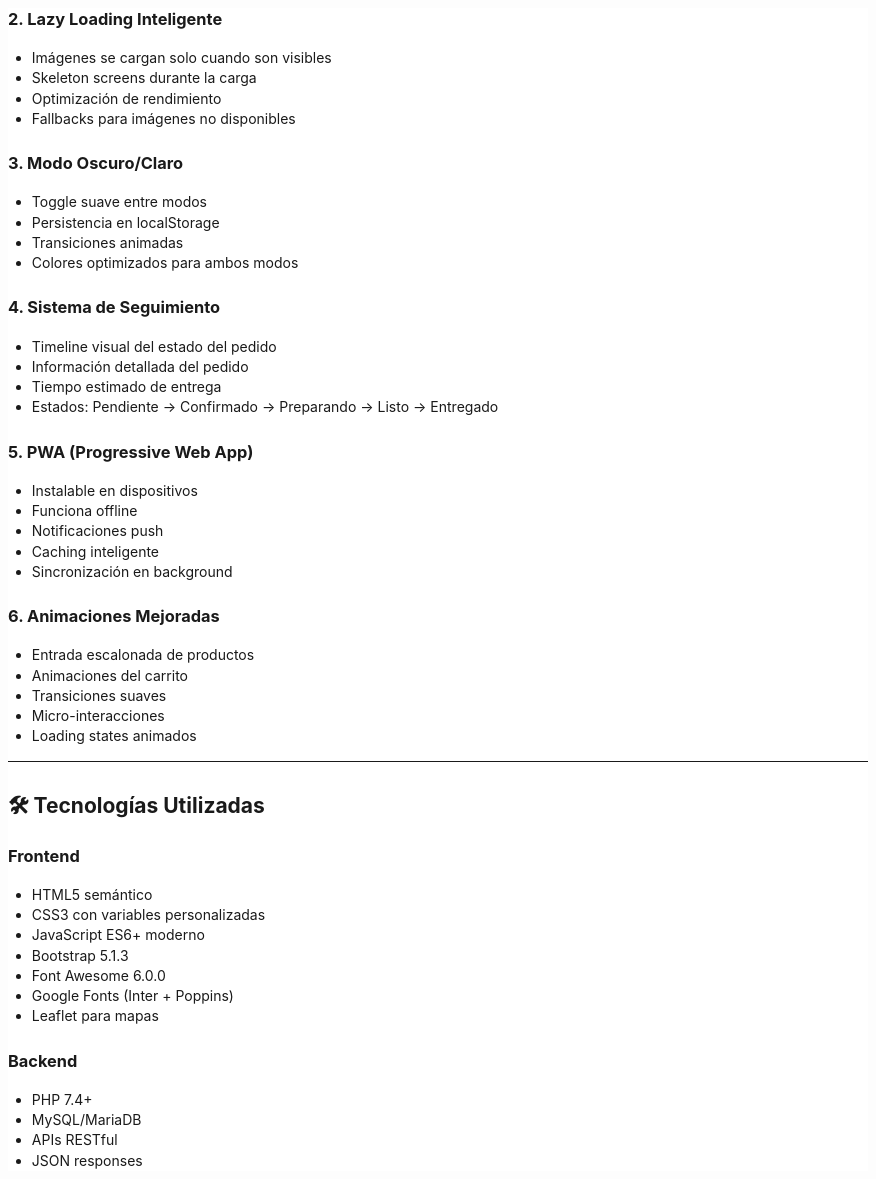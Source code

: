 ### **2. Lazy Loading Inteligente**
- Imágenes se cargan solo cuando son visibles
- Skeleton screens durante la carga
- Optimización de rendimiento
- Fallbacks para imágenes no disponibles

### **3. Modo Oscuro/Claro**
- Toggle suave entre modos
- Persistencia en localStorage
- Transiciones animadas
- Colores optimizados para ambos modos

### **4. Sistema de Seguimiento**
- Timeline visual del estado del pedido
- Información detallada del pedido
- Tiempo estimado de entrega
- Estados: Pendiente → Confirmado → Preparando → Listo → Entregado

### **5. PWA (Progressive Web App)**
- Instalable en dispositivos
- Funciona offline
- Notificaciones push
- Caching inteligente
- Sincronización en background

### **6. Animaciones Mejoradas**
- Entrada escalonada de productos
- Animaciones del carrito
- Transiciones suaves
- Micro-interacciones
- Loading states animados

---

## 🛠️ Tecnologías Utilizadas

### **Frontend**
- HTML5 semántico
- CSS3 con variables personalizadas
- JavaScript ES6+ moderno
- Bootstrap 5.1.3
- Font Awesome 6.0.0
- Google Fonts (Inter + Poppins)
- Leaflet para mapas

### **Backend**
- PHP 7.4+
- MySQL/MariaDB
- APIs RESTful
- JSON responses
